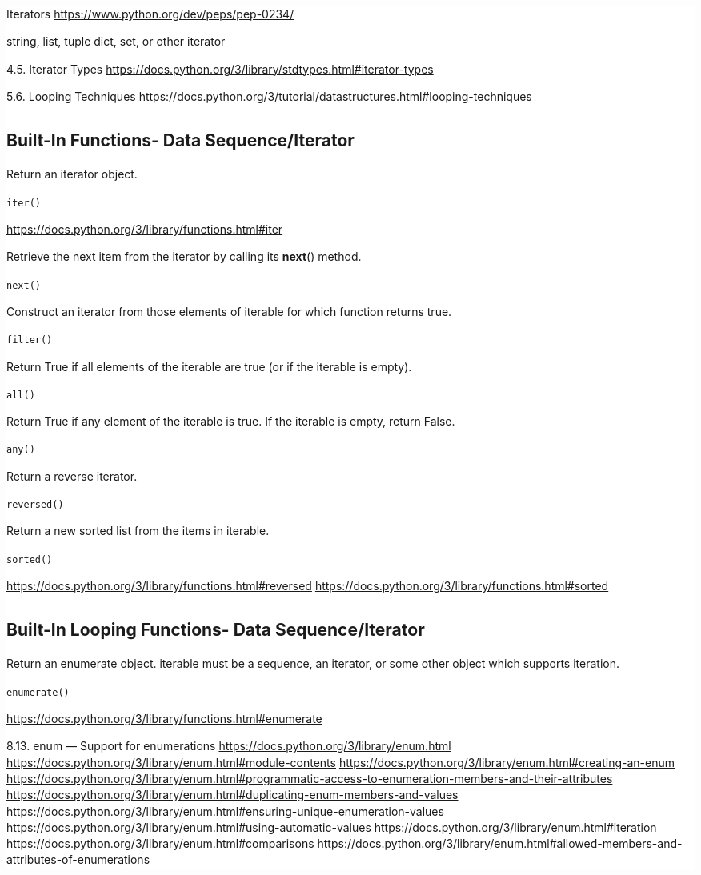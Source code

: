 Iterators
https://www.python.org/dev/peps/pep-0234/

string, list, tuple dict, set, or other iterator

4.5. Iterator Types
https://docs.python.org/3/library/stdtypes.html#iterator-types

5.6. Looping Techniques
https://docs.python.org/3/tutorial/datastructures.html#looping-techniques

## Built-In Functions- Data Sequence/Iterator

Return an iterator object. 

```iter()```

https://docs.python.org/3/library/functions.html#iter

Retrieve the next item from the iterator by calling its __next__() method. 

```next()```

Construct an iterator from those elements of iterable for which function returns true. 

```filter()```

Return True if all elements of the iterable are true (or if the iterable is empty). 

```all()```	

Return True if any element of the iterable is true. If the iterable is empty, return False. 

```any()```

Return a reverse iterator. 

```reversed()```

Return a new sorted list from the items in iterable.

```sorted()```

https://docs.python.org/3/library/functions.html#reversed
https://docs.python.org/3/library/functions.html#sorted

## Built-In Looping Functions- Data Sequence/Iterator

Return an enumerate object. iterable must be a sequence, an iterator, or some other object which supports iteration. 

```enumerate()```

https://docs.python.org/3/library/functions.html#enumerate

8.13. enum — Support for enumerations
https://docs.python.org/3/library/enum.html
https://docs.python.org/3/library/enum.html#module-contents
https://docs.python.org/3/library/enum.html#creating-an-enum
https://docs.python.org/3/library/enum.html#programmatic-access-to-enumeration-members-and-their-attributes
https://docs.python.org/3/library/enum.html#duplicating-enum-members-and-values
https://docs.python.org/3/library/enum.html#ensuring-unique-enumeration-values
https://docs.python.org/3/library/enum.html#using-automatic-values
https://docs.python.org/3/library/enum.html#iteration
https://docs.python.org/3/library/enum.html#comparisons
https://docs.python.org/3/library/enum.html#allowed-members-and-attributes-of-enumerations
```